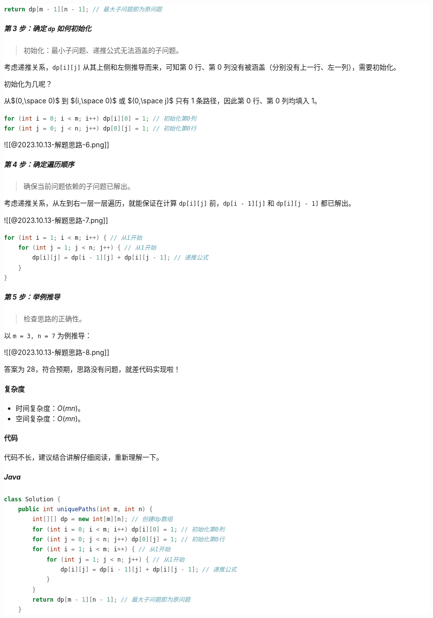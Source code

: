 ```java
return dp[m - 1][n - 1]; // 最大子问题即为原问题
```

##### 第 3 步：确定 `dp` 如何初始化

> 初始化：最小子问题、递推公式无法涵盖的子问题。

考虑递推关系，`dp[i][j]` 从其上侧和左侧推导而来，可知第 0 行、第 0 列没有被涵盖（分别没有上一行、左一列），需要初始化。

初始化为几呢？

从$(0,\space 0)$ 到 $(i,\space 0)$ 或 $(0,\space j)$ 只有 1 条路径，因此第 0 行、第 0 列均填入 1。

```java
for (int i = 0; i < m; i++) dp[i][0] = 1; // 初始化第0列
for (int j = 0; j < n; j++) dp[0][j] = 1; // 初始化第0行
```

![[@2023.10.13-解题思路-6.png]]

##### 第 4 步：确定遍历顺序

> 确保当前问题依赖的子问题已解出。

考虑递推关系，从左到右一层一层遍历，就能保证在计算 `dp[i][j]` 前，`dp[i - 1][j]` 和 `dp[i][j - 1]` 都已解出。

![[@2023.10.13-解题思路-7.png]]

```java
for (int i = 1; i < m; i++) { // 从1开始
	for (int j = 1; j < n; j++) { // 从1开始
		dp[i][j] = dp[i - 1][j] + dp[i][j - 1]; // 递推公式
	}
}
```

##### 第 5 步：举例推导

> 检查思路的正确性。

以 `m = 3, n = 7` 为例推导：

![[@2023.10.13-解题思路-8.png]]

答案为 28，符合预期，思路没有问题，就差代码实现啦！

#### 复杂度

- 时间复杂度：$O(m n)$。
- 空间复杂度：$O(m n)$。

#### 代码

代码不长，建议结合讲解仔细阅读，重新理解一下。

##### Java

```java
class Solution {
    public int uniquePaths(int m, int n) {
        int[][] dp = new int[m][n]; // 创建dp数组
        for (int i = 0; i < m; i++) dp[i][0] = 1; // 初始化第0列
        for (int j = 0; j < n; j++) dp[0][j] = 1; // 初始化第0行
        for (int i = 1; i < m; i++) { // 从1开始
            for (int j = 1; j < n; j++) { // 从1开始
                dp[i][j] = dp[i - 1][j] + dp[i][j - 1]; // 递推公式
            }
        }
        return dp[m - 1][n - 1]; // 最大子问题即为原问题
    }
```